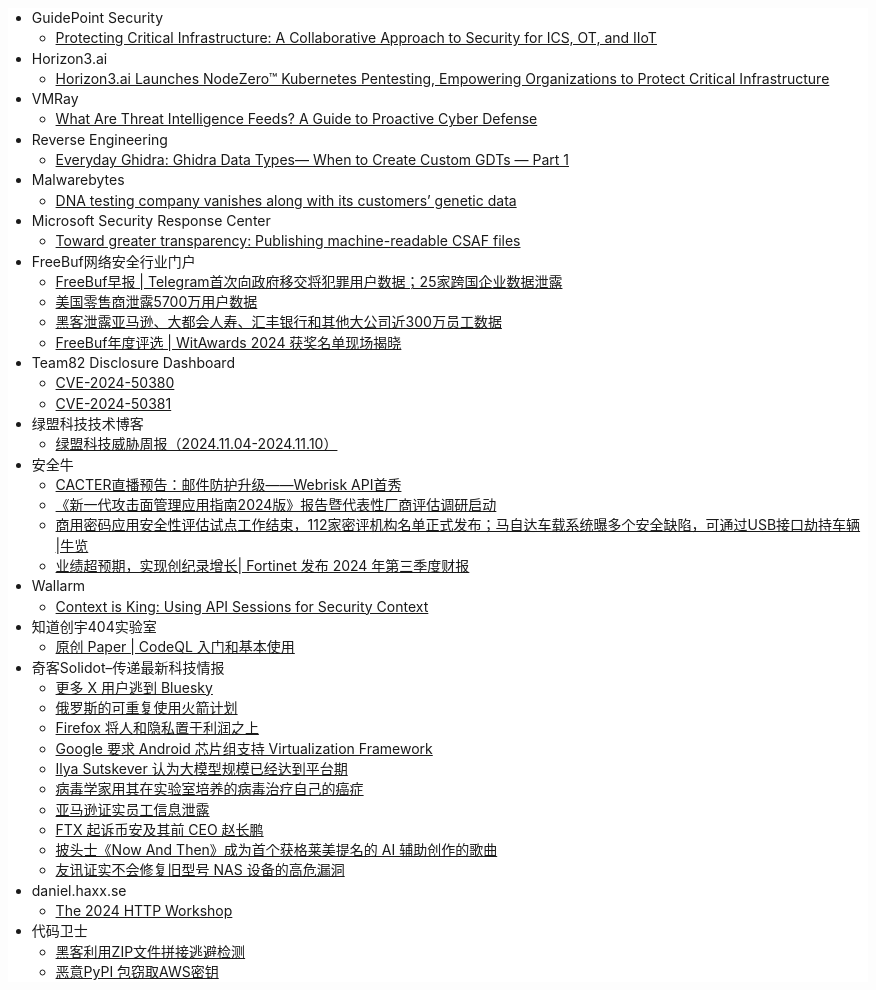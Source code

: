 - GuidePoint Security
  - [Protecting Critical Infrastructure: A Collaborative Approach to Security for ICS, OT, and IIoT](https://www.guidepointsecurity.com/blog/protecting-critical-infrastructure-a-collaborative-approach-to-security-for-ics-ot-and-iiot/)
- Horizon3.ai
  - [Horizon3.ai Launches NodeZero™ Kubernetes Pentesting, Empowering Organizations to Protect Critical Infrastructure](https://www.businesswire.com/news/home/20241112238396/en/Horizon3.ai-Launches-NodeZero%E2%84%A2-Kubernetes-Pentesting-Empowering-Organizations-to-Protect-Critical-Infrastructure#new_tab)
- VMRay
  - [What Are Threat Intelligence Feeds? A Guide to Proactive Cyber Defense](https://www.vmray.com/threat-intelligence-feeds/)
- Reverse Engineering
  - [Everyday Ghidra: Ghidra Data Types— When to Create Custom GDTs — Part 1](https://www.reddit.com/r/ReverseEngineering/comments/1gpmaox/everyday_ghidra_ghidra_data_types_when_to_create/)
- Malwarebytes
  - [DNA testing company vanishes along with its customers&#8217; genetic data](https://www.malwarebytes.com/blog/news/2024/11/dna-testing-company-vanishes-along-with-its-customers-genetic-data)
- Microsoft Security Response Center
  - [Toward greater transparency: Publishing machine-readable CSAF files](https://msrc.microsoft.com/blog/2024/11/toward-greater-transparency-publishing-machine-readable-csaf-files/)
- FreeBuf网络安全行业门户
  - [FreeBuf早报 | Telegram首次向政府移交将犯罪用户数据；25家跨国企业数据泄露](https://www.freebuf.com/news/415098.html)
  - [美国零售商泄露5700万用户数据](https://www.freebuf.com/news/415066.html)
  - [黑客泄露亚马逊、大都会人寿、汇丰银行和其他大公司近300万员工数据](https://www.freebuf.com/articles/415057.html)
  - [FreeBuf年度评选 | WitAwards 2024 获奖名单现场揭晓](https://www.freebuf.com/fevents/415026.html)
- Team82 Disclosure Dashboard
  - [CVE-2024-50380](https://claroty.com/team82/disclosure-dashboard/cve-2024-50380)
  - [CVE-2024-50381](https://claroty.com/team82/disclosure-dashboard/cve-2024-50381)
- 绿盟科技技术博客
  - [绿盟科技威胁周报（2024.11.04-2024.11.10）](https://blog.nsfocus.net/weeklyreport202445/)
- 安全牛
  - [CACTER直播预告：邮件防护升级——Webrisk API首秀](https://www.aqniu.com/vendor/107081.html)
  - [《新一代攻击面管理应用指南2024版》报告暨代表性厂商评估调研启动](https://www.aqniu.com/vendor/107073.html)
  - [商用密码应用安全性评估试点工作结束，112家密评机构名单正式发布；马自达车载系统曝多个安全缺陷，可通过USB接口劫持车辆 |牛览](https://www.aqniu.com/vendor/107074.html)
  - [业绩超预期，实现创纪录增长| Fortinet 发布 2024 年第三季度财报](https://www.aqniu.com/vendor/107071.html)
- Wallarm
  - [Context is King: Using API Sessions for Security Context](https://lab.wallarm.com/context-is-king-using-api-sessions-for-security-context/)
- 知道创宇404实验室
  - [原创 Paper | CodeQL 入门和基本使用](https://mp.weixin.qq.com/s?__biz=MzAxNDY2MTQ2OQ==&mid=2650989722&idx=1&sn=4ee139f266525a694921823448fe4709&chksm=8079a6a8b70e2fbe334456ce23e27737c05a44d7c7f24851881dacc30e73a115c4c2b4e9cb7a&scene=58&subscene=0#rd)
- 奇客Solidot–传递最新科技情报
  - [更多 X 用户逃到 Bluesky](https://www.solidot.org/story?sid=79756)
  - [俄罗斯的可重复使用火箭计划](https://www.solidot.org/story?sid=79755)
  - [Firefox 将人和隐私置于利润之上](https://www.solidot.org/story?sid=79754)
  - [Google 要求 Android 芯片组支持 Virtualization Framework](https://www.solidot.org/story?sid=79753)
  - [Ilya Sutskever 认为大模型规模已经达到平台期](https://www.solidot.org/story?sid=79752)
  - [病毒学家用其在实验室培养的病毒治疗自己的癌症](https://www.solidot.org/story?sid=79750)
  - [亚马逊证实员工信息泄露](https://www.solidot.org/story?sid=79749)
  - [FTX 起诉币安及其前 CEO 赵长鹏](https://www.solidot.org/story?sid=79748)
  - [披头士《Now And Then》成为首个获格莱美提名的 AI 辅助创作的歌曲](https://www.solidot.org/story?sid=79747)
  - [友讯证实不会修复旧型号 NAS 设备的高危漏洞](https://www.solidot.org/story?sid=79746)
- daniel.haxx.se
  - [The 2024 HTTP Workshop](https://daniel.haxx.se/blog/2024/11/13/the-2024-http-workshop/)
- 代码卫士
  - [黑客利用ZIP文件拼接逃避检测](https://mp.weixin.qq.com/s?__biz=MzI2NTg4OTc5Nw==&mid=2247521454&idx=1&sn=18860b292185d7f3ee0db4f39869c7ef&chksm=ea94a5c4dde32cd22913deb2ac04e2c61d577738e80a44d30d57db54b38ed94a127bc18e5c2a&scene=58&subscene=0#rd)
  - [恶意PyPI 包窃取AWS密钥](https://mp.weixin.qq.com/s?__biz=MzI2NTg4OTc5Nw==&mid=2247521454&idx=2&sn=b633886fd9fb660b4f61e571a43cbad6&chksm=ea94a5c4dde32cd2e2c06f0f88a616b32a2a6ee31289e30255795b9c3c104fce4af3f04b476b&scene=58&subscene=0#rd)